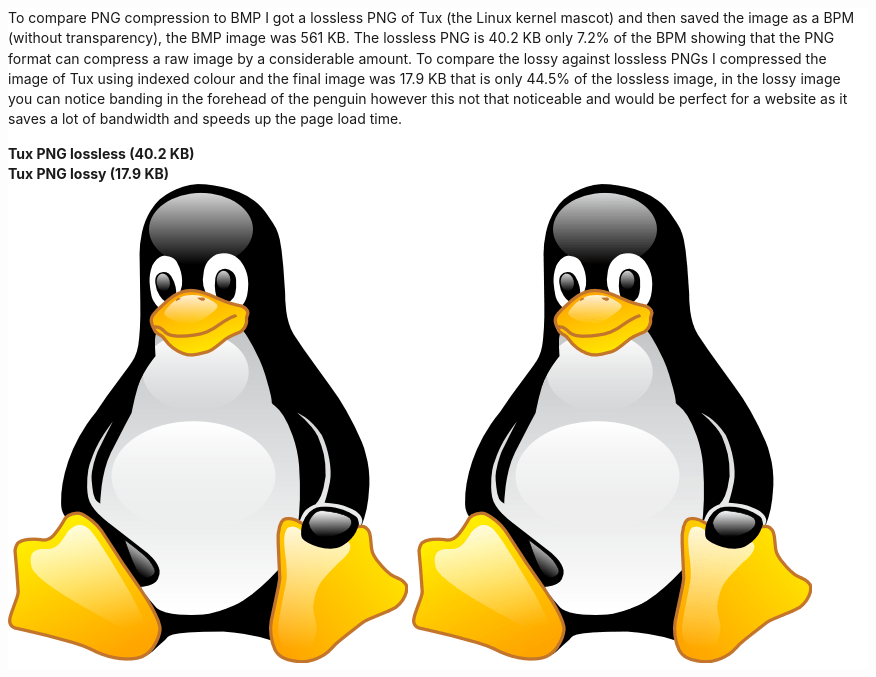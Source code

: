 To compare PNG compression to BMP I got a lossless PNG of Tux (the Linux kernel mascot) and then saved the image as a BPM (without transparency), the BMP image was 561 KB. The lossless PNG is 40.2 KB only 7.2% of the BPM showing that the PNG format can compress a raw image by a considerable amount. To compare the lossy against lossless PNGs I compressed the image of Tux using indexed colour and the final image was 17.9 KB that is only 44.5% of the lossless image, in the lossy image you can notice banding in the forehead of the penguin however this not that noticeable and would be perfect for a website as it saves a lot of bandwidth and speeds up the page load time.

<div class="title-half">
    <div><b>Tux PNG lossless (40.2 KB)</b></div>
    <div><b>Tux PNG lossy (17.9 KB)</b></div>
</div>

<div class="container-half">
   <img alt="Tux Lossless" src="/assets/img/blog/image-types/tux.png"/>
   <img alt="Tux Lossy" src="/assets/img/blog/image-types/tux-min.png"/>